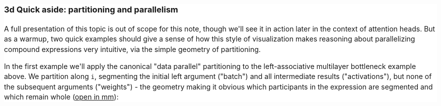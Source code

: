 


### 3d Quick aside: partitioning and parallelism

A full presentation of this topic is out of scope for this note, though we'll see it in action later in the context of attention heads. But as a warmup, two quick examples should give a sense of how this style of visualization makes reasoning about parallelizing compound expressions very intuitive, via the simple geometry of partitioning.

In the first example we'll apply the canonical "data parallel" partitioning to the left-associative multilayer bottleneck example above. We partition along `i`, segmenting the initial left argument ("batch") and all intermediate results ("activations"), but none of the subsequent arguments ("weights") - the geometry making it obvious which participants in the expression are segmented and which remain whole ([open in mm](https://bhosmer.github.io/mm/index.html?0=A%20%40%20B%20%40%20C%20%40%20D%20%40%20E&1=A%20%40%20B%20%40%20C%20%40%20D%20%40%20E&2=none&23=closed&63=true&3.1=A%20%40%20B%20%40%20C%20%40%20D&3.4=true&3.5=32&3.6=32&3.7=row%20major&3.8=&3.9=-1&3.10=1&3.11=0&3.2=none&12.13=inherit&14.15=1&16.17=positive&16.18=left&16.19=bottom&16.20=back&21.0=A%20%40%20B%20%40%20C%20%40%20D%20%40%20E&21.1=A%20%40%20B%20%40%20C&21.2=none&22.1=A%20%40%20B&22.4=true&22.5=32&22.6=32&22.7=row%20major&22.8=&22.9=-1&22.10=1&22.11=0&22.23=open&22.2=none&24.1=A&24.4=false&24.5=64&24.6=96&24.7=expr&24.8=&24.0=-2%20*%20(Math.trunc(i%20%2F%208)%20%25%202)%20%2B%201&24.9=-1&24.10=1&24.11=0&24.23=open&25.1=B&25.4=false&25.5=96&25.6=64&25.7=row%20major&25.8=&25.0=-2%20*%20(Math.trunc(j%20%2F%208)%20%25%202)%20%2B%201&25.9=-1&25.10=1&25.11=0&25.23=open&26.13=inherit&27.17=positive&27.18=left&27.19=bottom&27.20=back&28.15=1&29.1=C&29.4=false&29.5=64&29.6=32&29.7=col%20major&29.8=&29.9=-1&29.10=1&29.11=0&29.0=-2%20*%20(Math.trunc(i%20%2F%208)%20%25%202)%20%2B%201&29.23=open&30.31=none&30.32=12&30.33=false&30.13=none&30.34=0&30.23=closed&35.36=1&35.15=1&37.17=negative&37.18=left&37.19=top&37.20=front&38.39=6&38.40=true&38.41=2&38.42=1&38.43=0.5&38.44=0.5&38.45=10&38.46=false&38.47=false&38.23=open&48.49=semilocal&48.50=0.2&48.51=0.4&48.52=0.6&48.53=1.25&48.54=0.77&48.55=0.74&48.56=0.04&48.23=open&57.8=&58.59=-125.71162036288077&58.60=101.84279252909485&58.61=122.50425255743914&62.59=-14.817097084822203&62.60=-9.723209466639396&62.61=-5.4699873376955646&21.23=open&21.63=true&21.4=true&64.1=D&64.4=false&64.5=32&64.6=64&64.7=col%20major&64.8=&64.9=-1&64.10=1&64.11=0&64.0=&64.23=open&65.1=E&65.4=false&65.5=64&65.6=96&65.7=col%20major&65.8=&65.9=-1&65.10=1&65.11=0&65.0=&66.31=none&66.32=12&66.33=false&66.13=none&66.34=0&66.23=closed&67.36=8&67.68=1&67.15=1&67.23=open&69.70=blocks&69.71=5&69.72=0&69.73=1&69.74=0&69.17=negative&69.18=left&69.19=top&69.20=front&69.23=closed&75.39=5.28&75.40=true&75.41=2&75.42=1&75.43=0.5&75.44=0.5&75.45=10&75.46=false&75.47=false&75.23=closed&76.49=semilocal&76.50=0.3&76.51=0.4&76.52=0.6&76.53=1.5&76.54=0.77&76.55=0.74&76.56=0.04&76.23=closed&77.8=&78.59=-174.76129648411032&78.60=141.54502619212317&78.61=170.2709730709386&79.59=-14.817097084822203&79.60=-9.723209466639396&79.61=-5.4699873376955646&expr=0&name=1&epilog=2&left=3&matmul=4&h=5&w=6&init=7&url=8&min=9&max=10&dropout=11&left.anim=12&alg=13&left.block=14&k%20blocks=15&left.layout=16&polarity=17&left%20placement=18&right%20placement=19&result%20placement=20&left.left=21&left.left.left=22&folder=23&left.left.left.left=24&left.left.left.right=25&left.left.left.anim=26&left.left.left.layout=27&left.left.left.block=28&left.left.right=29&left.left.anim=30&fuse=31&speed=32&hide%20inputs=33&spin=34&left.left.block=35&i%20blocks=36&left.left.layout=37&left.left.deco=38&legends=39&shape=40&spotlight=41&row%20guides=42&flow%20guides=43&lens%20size=44&magnification=45&interior%20spotlight=46&axes=47&left.left.viz=48&sensitivity=49&min%20size=50&min%20light=51&max%20light=52&elem%20scale=53&zero%20hue=54&hue%20gap=55&hue%20spread=56&left.left.diag=57&left.left.cam=58&x=59&y=60&z=61&left.left.cam.target=62&compress=63&left.right=64&right=65&anim=66&block=67&j%20blocks=68&layout=69&scheme=70&gap=71&scatter=72&molecule=73&blast=74&deco=75&viz=76&diag=77&cam=78&cam.target=79)):

